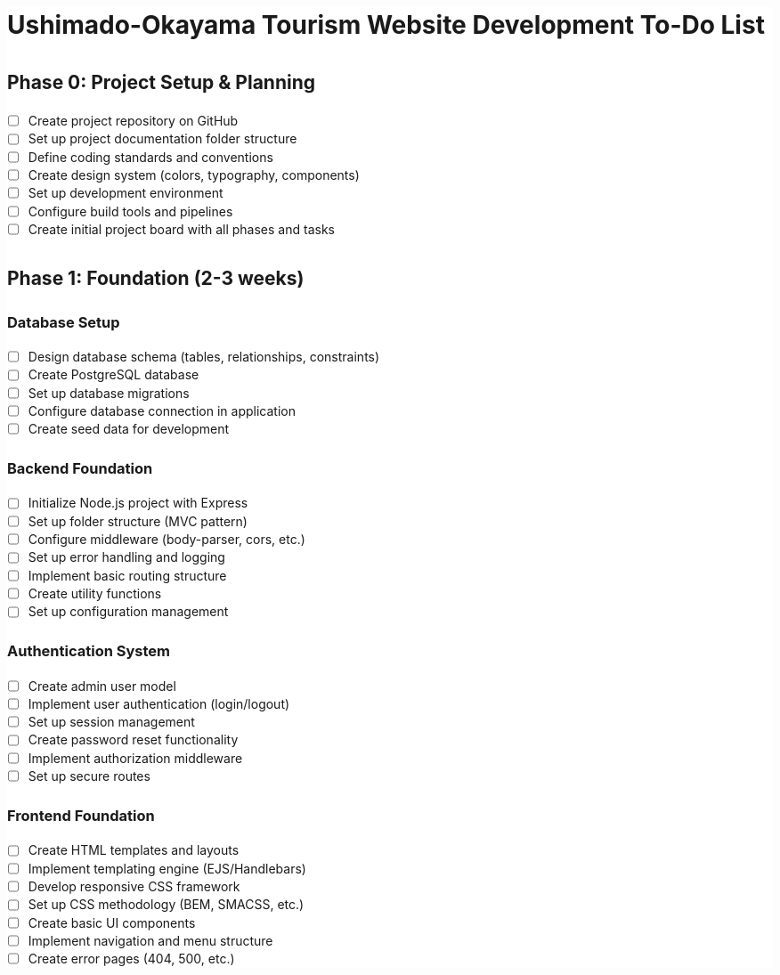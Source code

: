 # Ushimado-Okayama Tourism Website Development To-Do List

## Phase 0: Project Setup & Planning

- [ ] Create project repository on GitHub
- [ ] Set up project documentation folder structure
- [ ] Define coding standards and conventions
- [ ] Create design system (colors, typography, components)
- [ ] Set up development environment
- [ ] Configure build tools and pipelines
- [ ] Create initial project board with all phases and tasks

## Phase 1: Foundation (2-3 weeks)

### Database Setup

- [ ] Design database schema (tables, relationships, constraints)
- [ ] Create PostgreSQL database
- [ ] Set up database migrations
- [ ] Configure database connection in application
- [ ] Create seed data for development

### Backend Foundation

- [ ] Initialize Node.js project with Express
- [ ] Set up folder structure (MVC pattern)
- [ ] Configure middleware (body-parser, cors, etc.)
- [ ] Set up error handling and logging
- [ ] Implement basic routing structure
- [ ] Create utility functions
- [ ] Set up configuration management

### Authentication System

- [ ] Create admin user model
- [ ] Implement user authentication (login/logout)
- [ ] Set up session management
- [ ] Create password reset functionality
- [ ] Implement authorization middleware
- [ ] Set up secure routes

### Frontend Foundation

- [ ] Create HTML templates and layouts
- [ ] Implement templating engine (EJS/Handlebars)
- [ ] Develop responsive CSS framework
- [ ] Set up CSS methodology (BEM, SMACSS, etc.)
- [ ] Create basic UI components
- [ ] Implement navigation and menu structure
- [ ] Create error pages (404, 500, etc.)
